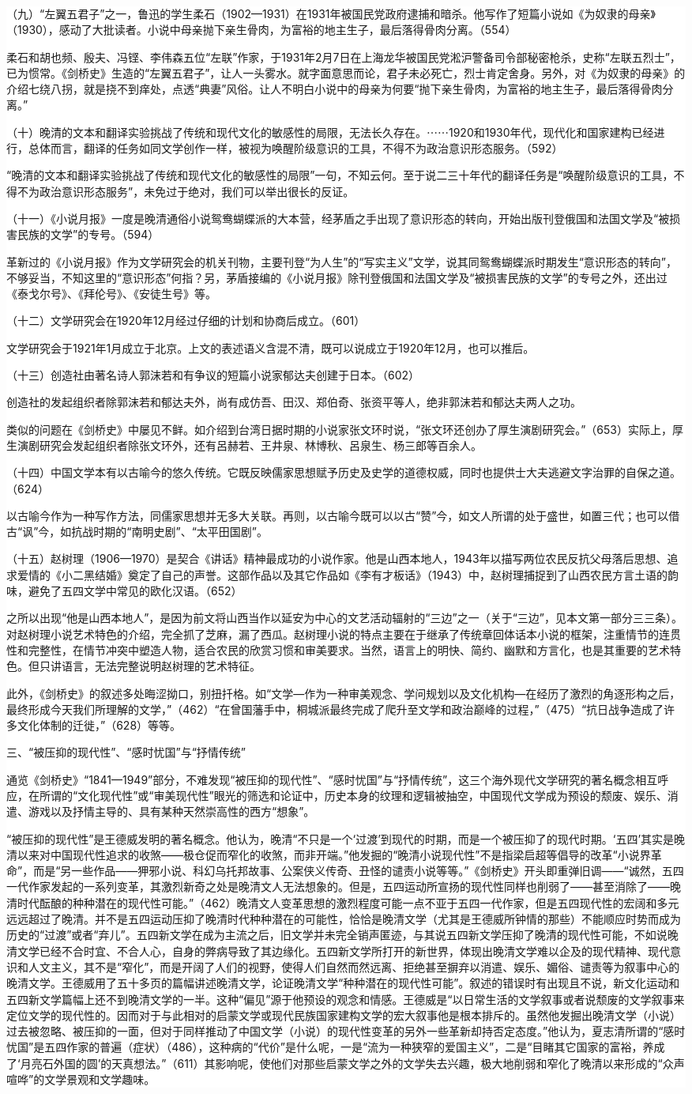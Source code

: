 （九）“左翼五君子”之一，鲁迅的学生柔石（1902—1931）在1931年被国民党政府逮捕和暗杀。他写作了短篇小说如《为奴隶的母亲》（1930），感动了大批读者。小说中母亲抛下亲生骨肉，为富裕的地主生子，最后落得骨肉分离。（554）



柔石和胡也频、殷夫、冯铿、李伟森五位“左联”作家，于1931年2月7日在上海龙华被国民党淞沪警备司令部秘密枪杀，史称“左联五烈士”，已为惯常。《剑桥史》生造的“左翼五君子”，让人一头雾水。就字面意思而论，君子未必死亡，烈士肯定舍身。另外，对《为奴隶的母亲》的介绍七绕八拐，就是挠不到痒处，点透“典妻”风俗。让人不明白小说中的母亲为何要“抛下亲生骨肉，为富裕的地主生子，最后落得骨肉分离。”



（十）晚清的文本和翻译实验挑战了传统和现代文化的敏感性的局限，无法长久存在。⋯⋯1920和1930年代，现代化和国家建构已经进行，总体而言，翻译的任务如同文学创作一样，被视为唤醒阶级意识的工具，不得不为政治意识形态服务。（592）



“晚清的文本和翻译实验挑战了传统和现代文化的敏感性的局限”一句，不知云何。至于说二三十年代的翻译任务是“唤醒阶级意识的工具，不得不为政治意识形态服务”，未免过于绝对，我们可以举出很长的反证。



（十一）《小说月报》一度是晚清通俗小说鸳鸯蝴蝶派的大本营，经茅盾之手出现了意识形态的转向，开始出版刊登俄国和法国文学及“被损害民族的文学”的专号。（594）



革新过的《小说月报》作为文学研究会的机关刊物，主要刊登“为人生”的“写实主义”文学，说其同鸳鸯蝴蝶派时期发生“意识形态的转向”，不够妥当，不知这里的“意识形态”何指？另，茅盾接编的《小说月报》除刊登俄国和法国文学及“被损害民族的文学”的专号之外，还出过《泰戈尔号》、《拜伦号》、《安徒生号》等。



（十二）文学研究会在1920年12月经过仔细的计划和协商后成立。（601）



文学研究会于1921年1月成立于北京。上文的表述语义含混不清，既可以说成立于1920年12月，也可以推后。



（十三）创造社由著名诗人郭沫若和有争议的短篇小说家郁达夫创建于日本。（602）



创造社的发起组织者除郭沫若和郁达夫外，尚有成仿吾、田汉、郑伯奇、张资平等人，绝非郭沫若和郁达夫两人之功。

类似的问题在《剑桥史》中屡见不鲜。如介绍到台湾日据时期的小说家张文环时说，“张文环还创办了厚生演剧研究会。”（653）实际上，厚生演剧研究会发起组织者除张文环外，还有呂赫若、王井泉、林博秋、呂泉生、杨三郎等百余人。

（十四）中国文学本有以古喻今的悠久传统。它既反映儒家思想赋予历史及史学的道德权威，同时也提供士大夫逃避文字治罪的自保之道。（624）

以古喻今作为一种写作方法，同儒家思想并无多大关联。再则，以古喻今既可以以古“赞”今，如文人所谓的处于盛世，如置三代；也可以借古“讽”今，如抗战时期的“南明史剧”、“太平田国剧”。

（十五）赵树理（1906—1970）是契合《讲话》精神最成功的小说作家。他是山西本地人，1943年以描写两位农民反抗父母落后思想、追求爱情的《小二黑结婚》奠定了自己的声誉。这部作品以及其它作品如《李有才板话》（1943）中，赵树理捕捉到了山西农民方言土语的韵味，避免了五四文学中常见的欧化汉语。（652）

之所以出现“他是山西本地人”，是因为前文将山西当作以延安为中心的文艺活动辐射的“三边”之一（关于“三边”，见本文第一部分三三条）。对赵树理小说艺术特色的介绍，完全抓了芝麻，漏了西瓜。赵树理小说的特点主要在于继承了传统章回体话本小说的框架，注重情节的连贯性和完整性，在情节冲突中塑造人物，适合农民的欣赏习惯和审美要求。当然，语言上的明快、简约、幽默和方言化，也是其重要的艺术特色。但只讲语言，无法完整说明赵树理的艺术特征。

此外，《剑桥史》的叙述多处晦涩拗口，别扭扦格。如“文学—作为一种审美观念、学问规划以及文化机构—在经历了激烈的角逐形构之后，最终形成今天我们所理解的文学，”（462）“在曾国藩手中，桐城派最终完成了爬升至文学和政治巅峰的过程，”（475）“抗日战争造成了许多文化体制的迁徙，”（628）等等。

三、“被压抑的现代性”、“感时忧国”与“抒情传统”

通览《剑桥史》“1841—1949”部分，不难发现“被压抑的现代性”、“感时忧国”与“抒情传统”，这三个海外现代文学研究的著名概念相互呼应，在所谓的“文化现代性”或“审美现代性”眼光的筛选和论证中，历史本身的纹理和逻辑被抽空，中国现代文学成为预设的颓废、娱乐、消遣、游戏以及抒情主导的、具有某种天然崇高性的西方“想象”。

“被压抑的现代性”是王德威发明的著名概念。他认为，晚清“不只是一个‘过渡’到现代的时期，而是一个被压抑了的现代时期。‘五四’其实是晚清以来对中国现代性追求的收煞——极仓促而窄化的收煞，而非开端。”他发掘的“晚清小说现代性”不是指梁启超等倡导的改革“小说界革命”，而是“另一些作品——狎邪小说、科幻乌托邦故事、公案侠义传奇、丑怪的谴责小说等等。”《剑桥史》开头即重弹旧调——“诚然，五四一代作家发起的一系列变革，其激烈新奇之处是晚清文人无法想象的。但是，五四运动所宣扬的现代性同样也削弱了——甚至消除了——晚清时代酝酿的种种潜在的现代性可能。”（462）晚清文人变革思想的激烈程度可能一点不亚于五四一代作家，但是五四现代性的宏阔和多元远远超过了晚清。并不是五四运动压抑了晚清时代种种潜在的可能性，恰恰是晚清文学（尤其是王德威所钟情的那些）不能顺应时势而成为历史的“过渡”或者“弃儿”。五四新文学在成为主流之后，旧文学并未完全销声匿迹，与其说五四新文学压抑了晚清的现代性可能，不如说晚清文学已经不合时宜、不合人心，自身的弊病导致了其边缘化。五四新文学所打开的新世界，体现出晚清文学难以企及的现代精神、现代意识和人文主义，其不是“窄化”，而是开阔了人们的视野，使得人们自然而然远离、拒绝甚至摒弃以消遣、娱乐、媚俗、谴责等为叙事中心的晚清文学。王德威用了五十多页的篇幅讲述晚清文学，论证晚清文学“种种潜在的现代性可能”。叙述的错误时有出现且不说，新文化运动和五四新文学篇幅上还不到晚清文学的一半。这种“偏见”源于他预设的观念和情感。王德威是“以日常生活的文学叙事或者说颓废的文学叙事来定位文学的现代性的。因而对于与此相对的启蒙文学或现代民族国家建构文学的宏大叙事他是根本排斥的。虽然他发掘出晚清文学（小说）过去被忽略、被压抑的一面，但对于同样推动了中国文学（小说）的现代性变革的另外一些革新却持否定态度。”他认为，夏志清所谓的“感时忧国”是五四作家的普遍（症状）（486），这种病的“代价”是什么呢，一是“流为一种狭窄的爱国主义”，二是“目睹其它国家的富裕，养成了‘月亮石外国的圆’的天真想法。”（611）其影响呢，使他们对那些启蒙文学之外的文学失去兴趣，极大地削弱和窄化了晚清以来形成的“众声喧哗”的文学景观和文学趣味。
